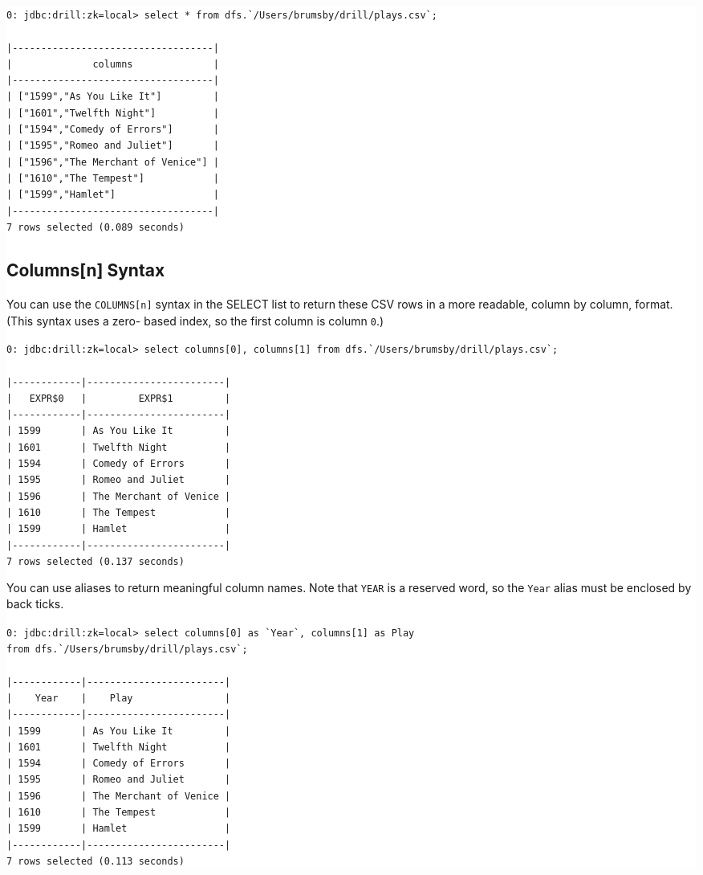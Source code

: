     0: jdbc:drill:zk=local> select * from dfs.`/Users/brumsby/drill/plays.csv`;

    |-----------------------------------|
    |              columns              |
    |-----------------------------------|
    | ["1599","As You Like It"]         |
    | ["1601","Twelfth Night"]          |
    | ["1594","Comedy of Errors"]       |
    | ["1595","Romeo and Juliet"]       |
    | ["1596","The Merchant of Venice"] |
    | ["1610","The Tempest"]            |
    | ["1599","Hamlet"]                 |
    |-----------------------------------|
    7 rows selected (0.089 seconds)

## Columns[n] Syntax

You can use the `COLUMNS[n]` syntax in the SELECT list to return these CSV
rows in a more readable, column by column, format. (This syntax uses a zero-
based index, so the first column is column `0`.)

    0: jdbc:drill:zk=local> select columns[0], columns[1] from dfs.`/Users/brumsby/drill/plays.csv`;

    |------------|------------------------|
    |   EXPR$0   |         EXPR$1         |
    |------------|------------------------|
    | 1599       | As You Like It         |
    | 1601       | Twelfth Night          |
    | 1594       | Comedy of Errors       |
    | 1595       | Romeo and Juliet       |
    | 1596       | The Merchant of Venice |
    | 1610       | The Tempest            |
    | 1599       | Hamlet                 |
    |------------|------------------------|
    7 rows selected (0.137 seconds)

You can use aliases to return meaningful column names. Note that `YEAR` is a
reserved word, so the `Year` alias must be enclosed by back ticks.

    0: jdbc:drill:zk=local> select columns[0] as `Year`, columns[1] as Play
    from dfs.`/Users/brumsby/drill/plays.csv`;

    |------------|------------------------|
    |    Year    |    Play                |
    |------------|------------------------|
    | 1599       | As You Like It         |
    | 1601       | Twelfth Night          |
    | 1594       | Comedy of Errors       |
    | 1595       | Romeo and Juliet       |
    | 1596       | The Merchant of Venice |
    | 1610       | The Tempest            |
    | 1599       | Hamlet                 |
    |------------|------------------------|
    7 rows selected (0.113 seconds)
